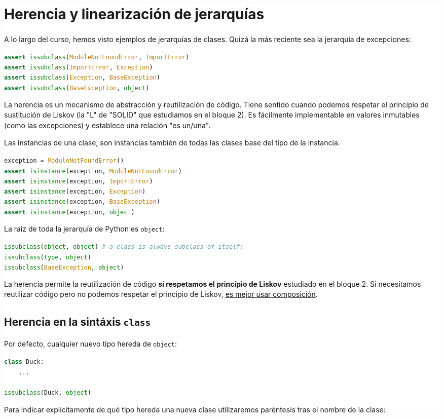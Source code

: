 # Herencia y linearización de jerarquías

A lo largo del curso, hemos visto ejemplos de jerarquías de clases. Quizá la
más reciente sea la jerarquía de excepciones:

```python
assert issubclass(ModuleNotFoundError, ImportError)
assert issubclass(ImportError, Exception)
assert issubclass(Exception, BaseException)
assert issubclass(BaseException, object)
```

La herencia es un mecanismo de abstracción y reutilización de código. Tiene
sentido cuando podemos respetar el principio de sustitución de Liskov (la "L"
de "SOLID" que estudiamos en el bloque 2). Es fácilmente implementable en
valores inmutables (como las excepciones) y establece una relación "es un/una".

Las instancias de una clase, son instancias también de todas las clases
base del tipo de la instancia.

```python
exception = ModuleNotFoundError()
assert isinstance(exception, ModuleNotFoundError)
assert isinstance(exception, ImportError)
assert isinstance(exception, Exception)
assert isinstance(exception, BaseException)
assert isinstance(exception, object)
```

La raíz de toda la jerarquía de Python es `object`:

```python
issubclass(object, object) # a class is always subclass of itself!
issubclass(type, object)
issubclass(BaseException, object)
```

La herencia permite la reutilización de código **si respetamos el principio de
Liskov** estudiado en el bloque 2. Si necesitamos reutilizar código pero no
podemos respetar el principio de Liskov,
[es mejor usar composición](https://stackoverflow.com/questions/49002/prefer-composition-over-inheritance).

## Herencia en la sintáxis `class`

Por defecto, cualquier nuevo tipo hereda de `object`:

```python
class Duck:
    ...

issubclass(Duck, object)
```

Para indicar explícitamente de qué tipo hereda una nueva clase utilizaremos
paréntesis tras el nombre de la clase:
